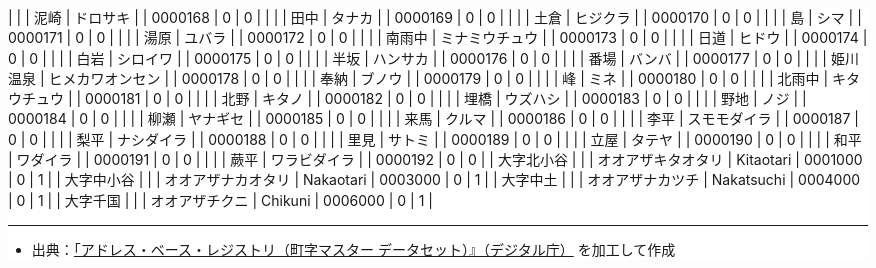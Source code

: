 |  |  | 泥崎 |   ドロサキ |  | 0000168 | 0 | 0 |
|  |  | 田中 |   タナカ |  | 0000169 | 0 | 0 |
|  |  | 土倉 |   ヒジクラ |  | 0000170 | 0 | 0 |
|  |  | 島 |   シマ |  | 0000171 | 0 | 0 |
|  |  | 湯原 |   ユバラ |  | 0000172 | 0 | 0 |
|  |  | 南雨中 |   ミナミウチュウ |  | 0000173 | 0 | 0 |
|  |  | 日道 |   ヒドウ |  | 0000174 | 0 | 0 |
|  |  | 白岩 |   シロイワ |  | 0000175 | 0 | 0 |
|  |  | 半坂 |   ハンサカ |  | 0000176 | 0 | 0 |
|  |  | 番場 |   バンバ |  | 0000177 | 0 | 0 |
|  |  | 姫川温泉 |   ヒメカワオンセン |  | 0000178 | 0 | 0 |
|  |  | 奉納 |   ブノウ |  | 0000179 | 0 | 0 |
|  |  | 峰 |   ミネ |  | 0000180 | 0 | 0 |
|  |  | 北雨中 |   キタウチュウ |  | 0000181 | 0 | 0 |
|  |  | 北野 |   キタノ |  | 0000182 | 0 | 0 |
|  |  | 埋橋 |   ウズハシ |  | 0000183 | 0 | 0 |
|  |  | 野地 |   ノジ |  | 0000184 | 0 | 0 |
|  |  | 柳瀬 |   ヤナギセ |  | 0000185 | 0 | 0 |
|  |  | 来馬 |   クルマ |  | 0000186 | 0 | 0 |
|  |  | 李平 |   スモモダイラ |  | 0000187 | 0 | 0 |
|  |  | 梨平 |   ナシダイラ |  | 0000188 | 0 | 0 |
|  |  | 里見 |   サトミ |  | 0000189 | 0 | 0 |
|  |  | 立屋 |   タテヤ |  | 0000190 | 0 | 0 |
|  |  | 和平 |   ワダイラ |  | 0000191 | 0 | 0 |
|  |  | 蕨平 |   ワラビダイラ |  | 0000192 | 0 | 0 |
| 大字北小谷 |  |  | オオアザキタオタリ   | Kitaotari | 0001000 | 0 | 1 |
| 大字中小谷 |  |  | オオアザナカオタリ   | Nakaotari | 0003000 | 0 | 1 |
| 大字中土 |  |  | オオアザナカツチ   | Nakatsuchi | 0004000 | 0 | 1 |
| 大字千国 |  |  | オオアザチクニ   | Chikuni | 0006000 | 0 | 1 |

---

- 出典：[「アドレス・ベース・レジストリ（町字マスター データセット）』（デジタル庁）](https://www.digital.go.jp/policies/base_registry_address/) を加工して作成